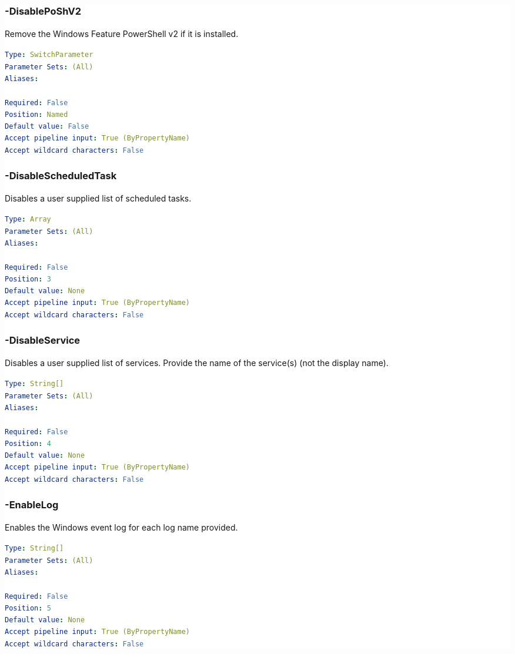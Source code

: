 ### -DisablePoShV2
Remove the Windows Feature PowerShell v2 if it is installed.

```yaml
Type: SwitchParameter
Parameter Sets: (All)
Aliases:

Required: False
Position: Named
Default value: False
Accept pipeline input: True (ByPropertyName)
Accept wildcard characters: False
```

### -DisableScheduledTask
Disables a user supplied list of scheduled tasks.

```yaml
Type: Array
Parameter Sets: (All)
Aliases:

Required: False
Position: 3
Default value: None
Accept pipeline input: True (ByPropertyName)
Accept wildcard characters: False
```

### -DisableService
Disables a user supplied list of services.
Provide the name of the service(s) (not the display name).

```yaml
Type: String[]
Parameter Sets: (All)
Aliases:

Required: False
Position: 4
Default value: None
Accept pipeline input: True (ByPropertyName)
Accept wildcard characters: False
```

### -EnableLog
Enables the Windows event log for each log name provided.

```yaml
Type: String[]
Parameter Sets: (All)
Aliases:

Required: False
Position: 5
Default value: None
Accept pipeline input: True (ByPropertyName)
Accept wildcard characters: False
```
